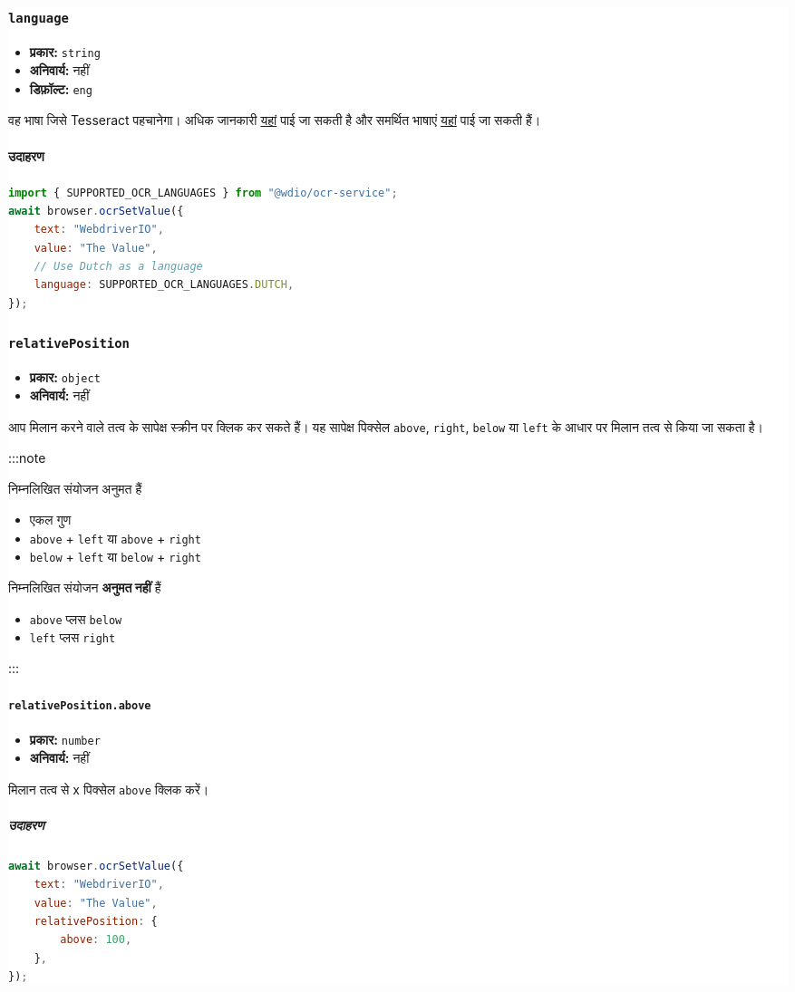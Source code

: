 ### `language`

-   **प्रकार:** `string`
-   **अनिवार्य:** नहीं
-   **डिफ़ॉल्ट:** `eng`

वह भाषा जिसे Tesseract पहचानेगा। अधिक जानकारी [यहां](https://tesseract-ocr.github.io/tessdoc/Data-Files-in-different-versions) पाई जा सकती है और समर्थित भाषाएं [यहां](https://github.com/webdriverio/visual-testing/blob/main/packages/ocr-service/src/utils/constants.ts) पाई जा सकती हैं।

#### उदाहरण

```js
import { SUPPORTED_OCR_LANGUAGES } from "@wdio/ocr-service";
await browser.ocrSetValue({
    text: "WebdriverIO",
    value: "The Value",
    // Use Dutch as a language
    language: SUPPORTED_OCR_LANGUAGES.DUTCH,
});
```

### `relativePosition`

-   **प्रकार:** `object`
-   **अनिवार्य:** नहीं

आप मिलान करने वाले तत्व के सापेक्ष स्क्रीन पर क्लिक कर सकते हैं। यह सापेक्ष पिक्सेल `above`, `right`, `below` या `left` के आधार पर मिलान तत्व से किया जा सकता है।

:::note

निम्नलिखित संयोजन अनुमत हैं

-   एकल गुण
-   `above` + `left` या `above` + `right`
-   `below` + `left` या `below` + `right`

निम्नलिखित संयोजन **अनुमत नहीं** हैं

-   `above` प्लस `below`
-   `left` प्लस `right`

:::

#### `relativePosition.above`

-   **प्रकार:** `number`
-   **अनिवार्य:** नहीं

मिलान तत्व से x पिक्सेल `above` क्लिक करें।

##### उदाहरण

```js
await browser.ocrSetValue({
    text: "WebdriverIO",
    value: "The Value",
    relativePosition: {
        above: 100,
    },
});
```
